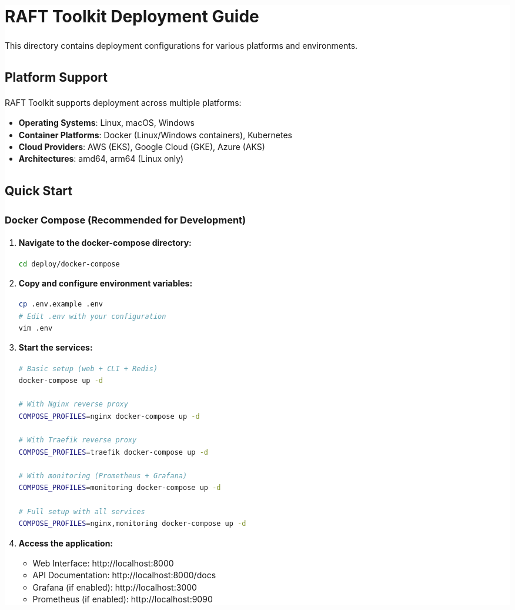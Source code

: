 # RAFT Toolkit Deployment Guide

This directory contains deployment configurations for various platforms and environments.

## Platform Support

RAFT Toolkit supports deployment across multiple platforms:

- **Operating Systems**: Linux, macOS, Windows
- **Container Platforms**: Docker (Linux/Windows containers), Kubernetes
- **Cloud Providers**: AWS (EKS), Google Cloud (GKE), Azure (AKS)
- **Architectures**: amd64, arm64 (Linux only)

## Quick Start

### Docker Compose (Recommended for Development)

1. **Navigate to the docker-compose directory:**
   ```bash
   cd deploy/docker-compose
   ```

2. **Copy and configure environment variables:**
   ```bash
   cp .env.example .env
   # Edit .env with your configuration
   vim .env
   ```

3. **Start the services:**
   ```bash
   # Basic setup (web + CLI + Redis)
   docker-compose up -d

   # With Nginx reverse proxy
   COMPOSE_PROFILES=nginx docker-compose up -d

   # With Traefik reverse proxy
   COMPOSE_PROFILES=traefik docker-compose up -d

   # With monitoring (Prometheus + Grafana)
   COMPOSE_PROFILES=monitoring docker-compose up -d

   # Full setup with all services
   COMPOSE_PROFILES=nginx,monitoring docker-compose up -d
   ```

4. **Access the application:**
   - Web Interface: http://localhost:8000
   - API Documentation: http://localhost:8000/docs
   - Grafana (if enabled): http://localhost:3000
   - Prometheus (if enabled): http://localhost:9090

